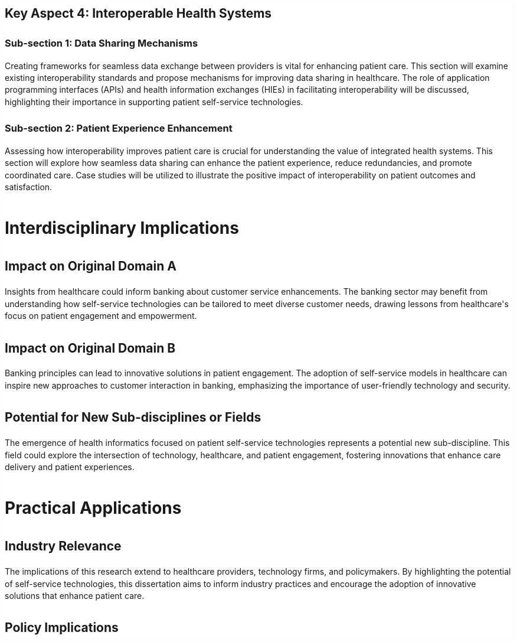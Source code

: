 ## Key Aspect 4: Interoperable Health Systems

### Sub-section 1: Data Sharing Mechanisms

Creating frameworks for seamless data exchange between providers is vital for enhancing patient care. This section will examine existing interoperability standards and propose mechanisms for improving data sharing in healthcare. The role of application programming interfaces (APIs) and health information exchanges (HIEs) in facilitating interoperability will be discussed, highlighting their importance in supporting patient self-service technologies.

### Sub-section 2: Patient Experience Enhancement

Assessing how interoperability improves patient care is crucial for understanding the value of integrated health systems. This section will explore how seamless data sharing can enhance the patient experience, reduce redundancies, and promote coordinated care. Case studies will be utilized to illustrate the positive impact of interoperability on patient outcomes and satisfaction.

# Interdisciplinary Implications

## Impact on Original Domain A

Insights from healthcare could inform banking about customer service enhancements. The banking sector may benefit from understanding how self-service technologies can be tailored to meet diverse customer needs, drawing lessons from healthcare's focus on patient engagement and empowerment.

## Impact on Original Domain B

Banking principles can lead to innovative solutions in patient engagement. The adoption of self-service models in healthcare can inspire new approaches to customer interaction in banking, emphasizing the importance of user-friendly technology and security.

## Potential for New Sub-disciplines or Fields

The emergence of health informatics focused on patient self-service technologies represents a potential new sub-discipline. This field could explore the intersection of technology, healthcare, and patient engagement, fostering innovations that enhance care delivery and patient experiences.

# Practical Applications

## Industry Relevance

The implications of this research extend to healthcare providers, technology firms, and policymakers. By highlighting the potential of self-service technologies, this dissertation aims to inform industry practices and encourage the adoption of innovative solutions that enhance patient care.

## Policy Implications
